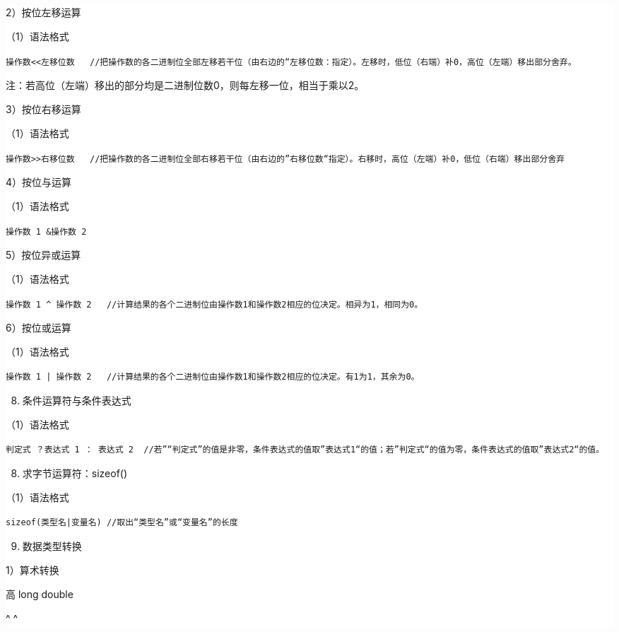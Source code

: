 2）按位左移运算

（1）语法格式

```
操作数<<左移位数	//把操作数的各二进制位全部左移若干位（由右边的“左移位数：指定）。左移时，低位（右端）补0，高位（左端）移出部分舍弃。
```

注：若高位（左端）移出的部分均是二进制位数0，则每左移一位，相当于乘以2。

3）按位右移运算

（1）语法格式

```
操作数>>右移位数	//把操作数的各二进制位全部右移若干位（由右边的”右移位数“指定）。右移时，高位（左端）补0，低位（右端）移出部分舍弃
```

4）按位与运算

（1）语法格式

```
操作数 1 &操作数 2
```

5）按位异或运算

（1）语法格式

```
操作数 1 ^ 操作数 2	//计算结果的各个二进制位由操作数1和操作数2相应的位决定。相异为1，相同为0。
```

6）按位或运算

（1）语法格式

```
操作数 1 | 操作数 2 	//计算结果的各个二进制位由操作数1和操作数2相应的位决定。有1为1，其余为0。
```

8. 条件运算符与条件表达式

（1）语法格式

```
判定式 ？表达式 1 ： 表达式 2	//若”“判定式”的值是非零，条件表达式的值取”表达式1“的值；若”判定式“的值为零，条件表达式的值取”表达式2“的值。
```

8. 求字节运算符：sizeof()

（1）语法格式

```
sizeof(类型名|变量名)	//取出“类型名”或“变量名”的长度
```

9. 数据类型转换

1）算术转换

高		long double

^					^

